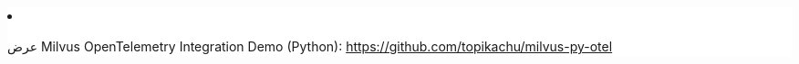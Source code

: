 <li><p>عرض Milvus OpenTelemetry Integration Demo (Python): <a href="https://github.com/topikachu/milvus-py-otel">https://github.com/topikachu/milvus-py-otel</a></p></li>
</ul>
